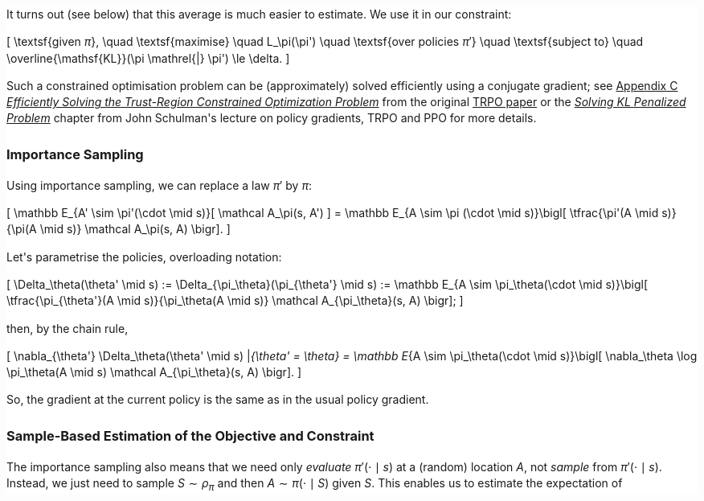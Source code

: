 It turns out (see below) that this average is much easier to estimate. We use it in our constraint:

\[
    \textsf{given $\pi$},
\quad
    \textsf{maximise}
\quad
    L_\pi(\pi')
\quad
    \textsf{over policies $\pi'$}
\quad
    \textsf{subject to}
\quad
    \overline{\mathsf{KL}}(\pi \mathrel{\|} \pi')
\le \delta.
\]

Such a constrained optimisation problem can be (approximately) solved efficiently using a conjugate gradient; see [Appendix C *Efficiently Solving the Trust-Region Constrained Optimization Problem*](https://arxiv.org/pdf/1502.05477#appendix.C) from the original [TRPO paper](https://arxiv.org/pdf/1502.05477) or the [*Solving KL Penalized Problem*](https://youtu.be/xvRrgxcpaHY?t=1233&si=DKqTSA913DgeDrZK) chapter from John Schulman's lecture on policy gradients, TRPO and PPO for more details.

### Importance Sampling

Using importance sampling, we can replace a law $\pi'$ by $\pi$:

\[
    \mathbb E_{A' \sim \pi'(\cdot \mid s)}[ \mathcal A_\pi(s, A') ]
=   \mathbb E_{A  \sim \pi (\cdot \mid s)}\bigl[ \tfrac{\pi'(A \mid s)}{\pi(A \mid s)} \mathcal A_\pi(s, A) \bigr].
\]

Let's parametrise the policies, overloading notation:

\[
    \Delta_\theta(\theta' \mid s)
:=  \Delta_{\pi_\theta}(\pi_{\theta'} \mid s)
:=  \mathbb E_{A \sim \pi_\theta(\cdot \mid s)}\bigl[ \tfrac{\pi_{\theta'}(A \mid s)}{\pi_\theta(A \mid s)} \mathcal A_{\pi_\theta}(s, A) \bigr];
\]

then, by the chain rule,

\[
    \nabla_{\theta'} \Delta_\theta(\theta' \mid s) |_{\theta' = \theta}
=   \mathbb E_{A \sim \pi_\theta(\cdot \mid s)}\bigl[ \nabla_\theta \log \pi_\theta(A \mid s) \mathcal A_{\pi_\theta}(s, A) \bigr].
\]

So, the gradient at the current policy is the same as in the usual policy gradient.

### Sample-Based Estimation of the Objective and Constraint

The importance sampling also means that we need only *evaluate* $\pi'(\cdot \mid s)$ at a (random) location $A$, not *sample* from $\pi'(\cdot \mid s)$. Instead, we just need to sample $S \sim \rho_\pi$ and then $A \sim \pi(\cdot \mid S)$ given $S$. This enables us to estimate the expectation of

